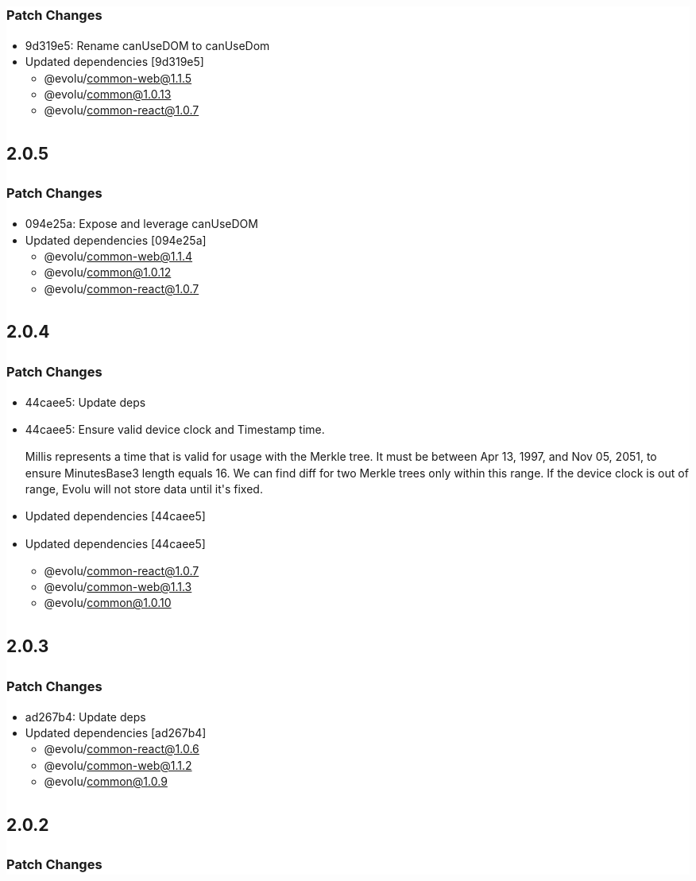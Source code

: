 ### Patch Changes

- 9d319e5: Rename canUseDOM to canUseDom
- Updated dependencies [9d319e5]
  - @evolu/common-web@1.1.5
  - @evolu/common@1.0.13
  - @evolu/common-react@1.0.7

## 2.0.5

### Patch Changes

- 094e25a: Expose and leverage canUseDOM
- Updated dependencies [094e25a]
  - @evolu/common-web@1.1.4
  - @evolu/common@1.0.12
  - @evolu/common-react@1.0.7

## 2.0.4

### Patch Changes

- 44caee5: Update deps
- 44caee5: Ensure valid device clock and Timestamp time.

  Millis represents a time that is valid for usage with the Merkle tree. It must be between Apr 13, 1997, and Nov 05, 2051, to ensure MinutesBase3 length equals 16. We can find diff for two Merkle trees only within this range. If the device clock is out of range, Evolu will not store data until it's fixed.

- Updated dependencies [44caee5]
- Updated dependencies [44caee5]
  - @evolu/common-react@1.0.7
  - @evolu/common-web@1.1.3
  - @evolu/common@1.0.10

## 2.0.3

### Patch Changes

- ad267b4: Update deps
- Updated dependencies [ad267b4]
  - @evolu/common-react@1.0.6
  - @evolu/common-web@1.1.2
  - @evolu/common@1.0.9

## 2.0.2

### Patch Changes
